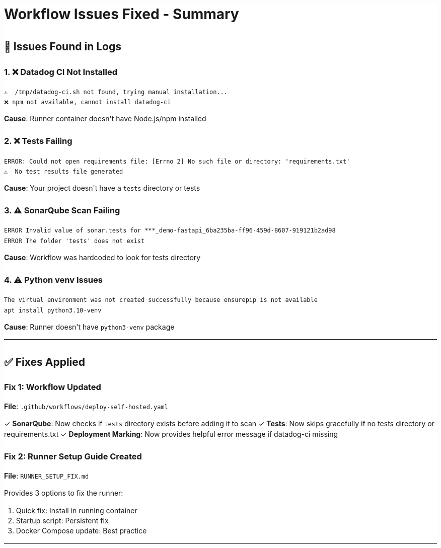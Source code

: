 # Workflow Issues Fixed - Summary

## 🔴 Issues Found in Logs

### 1. ❌ Datadog CI Not Installed
```
⚠️  /tmp/datadog-ci.sh not found, trying manual installation...
❌ npm not available, cannot install datadog-ci
```
**Cause**: Runner container doesn't have Node.js/npm installed

### 2. ❌ Tests Failing
```
ERROR: Could not open requirements file: [Errno 2] No such file or directory: 'requirements.txt'
⚠️  No test results file generated
```
**Cause**: Your project doesn't have a `tests` directory or tests

### 3. ⚠️ SonarQube Scan Failing
```
ERROR Invalid value of sonar.tests for ***_demo-fastapi_6ba235ba-ff96-459d-8607-919121b2ad98
ERROR The folder 'tests' does not exist
```
**Cause**: Workflow was hardcoded to look for tests directory

### 4. ⚠️ Python venv Issues
```
The virtual environment was not created successfully because ensurepip is not available
apt install python3.10-venv
```
**Cause**: Runner doesn't have `python3-venv` package

---

## ✅ Fixes Applied

### Fix 1: Workflow Updated
**File**: `.github/workflows/deploy-self-hosted.yaml`

✓ **SonarQube**: Now checks if `tests` directory exists before adding it to scan
✓ **Tests**: Now skips gracefully if no tests directory or requirements.txt
✓ **Deployment Marking**: Now provides helpful error message if datadog-ci missing

### Fix 2: Runner Setup Guide Created
**File**: `RUNNER_SETUP_FIX.md`

Provides 3 options to fix the runner:
1. Quick fix: Install in running container
2. Startup script: Persistent fix
3. Docker Compose update: Best practice

---